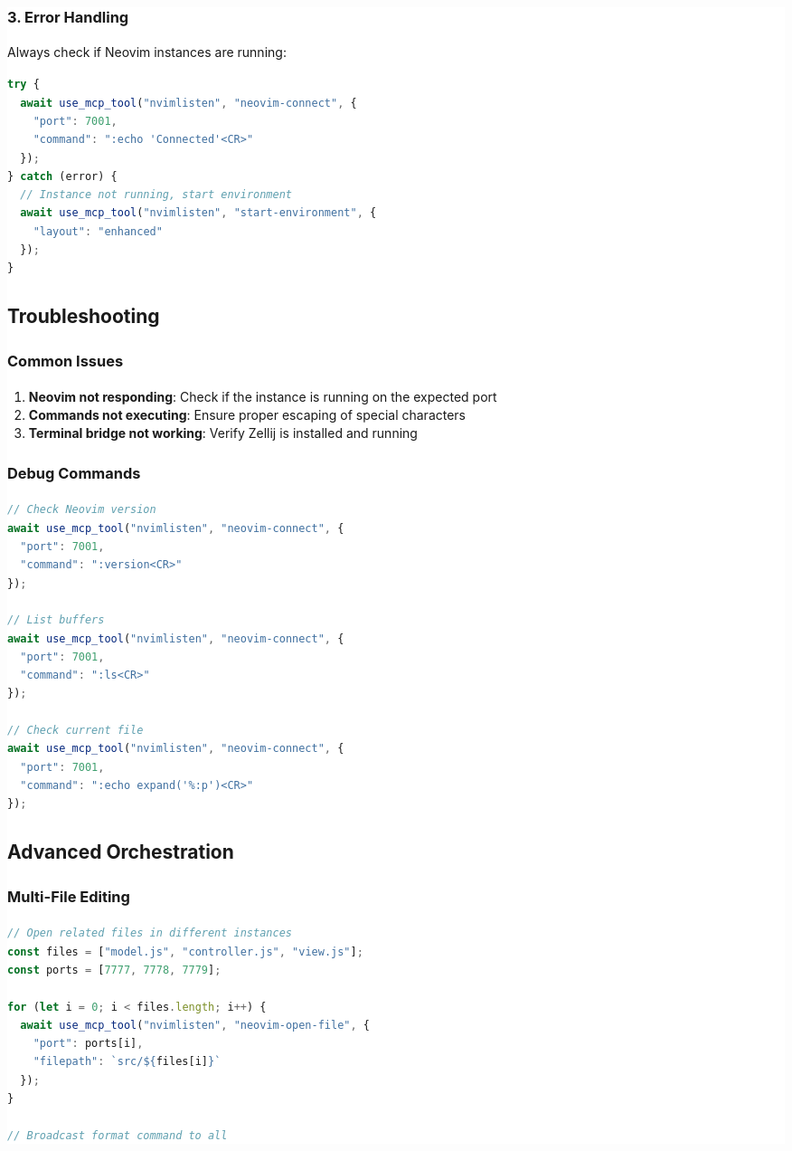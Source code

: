 ### 3. Error Handling

Always check if Neovim instances are running:

```javascript
try {
  await use_mcp_tool("nvimlisten", "neovim-connect", {
    "port": 7001,
    "command": ":echo 'Connected'<CR>"
  });
} catch (error) {
  // Instance not running, start environment
  await use_mcp_tool("nvimlisten", "start-environment", {
    "layout": "enhanced"
  });
}
```

## Troubleshooting

### Common Issues

1. **Neovim not responding**: Check if the instance is running on the expected port
2. **Commands not executing**: Ensure proper escaping of special characters
3. **Terminal bridge not working**: Verify Zellij is installed and running

### Debug Commands

```javascript
// Check Neovim version
await use_mcp_tool("nvimlisten", "neovim-connect", {
  "port": 7001,
  "command": ":version<CR>"
});

// List buffers
await use_mcp_tool("nvimlisten", "neovim-connect", {
  "port": 7001,
  "command": ":ls<CR>"
});

// Check current file
await use_mcp_tool("nvimlisten", "neovim-connect", {
  "port": 7001,
  "command": ":echo expand('%:p')<CR>"
});
```

## Advanced Orchestration

### Multi-File Editing
```javascript
// Open related files in different instances
const files = ["model.js", "controller.js", "view.js"];
const ports = [7777, 7778, 7779];

for (let i = 0; i < files.length; i++) {
  await use_mcp_tool("nvimlisten", "neovim-open-file", {
    "port": ports[i],
    "filepath": `src/${files[i]}`
  });
}

// Broadcast format command to all
```